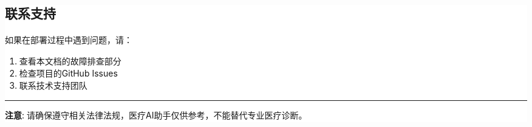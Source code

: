 ## 联系支持

如果在部署过程中遇到问题，请：

1. 查看本文档的故障排查部分
2. 检查项目的GitHub Issues
3. 联系技术支持团队

---

**注意**: 请确保遵守相关法律法规，医疗AI助手仅供参考，不能替代专业医疗诊断。